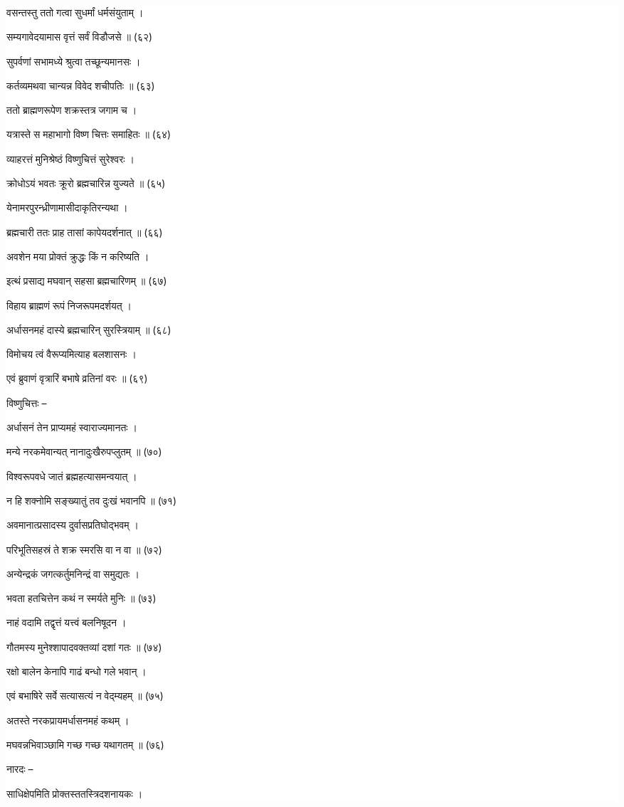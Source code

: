 वसन्तस्तु ततो गत्वा सुधर्मां धर्मसंयुताम् ।

सम्यगावेदयामास वृत्तं सर्वं विडौजसे ॥ (६२)

सुपर्वणां सभामध्ये श्रुत्वा तच्छून्यमानसः ।

कर्तव्यमथवा चान्यन्न विवेद शचीपतिः ॥ (६३)

ततो ब्राह्मणरूपेण शक्रस्तत्र जगाम च ।

यत्रास्ते स महाभागो विष्ण चित्तः समाहितः ॥ (६४)

व्याहरत्तं मुनिश्रेष्ठं विष्णुचित्तं सुरेश्वरः ।

क्रोधोऽयं भवतः क्रूरो ब्रह्मचारिन्न युज्यते ॥ (६५)

येनामरपुरन्ध्रीणामासीदाकृतिरन्यथा ।

ब्रह्मचारी ततः प्राह तासां कापेयदर्शनात् ॥ (६६)

अवशेन मया प्रोक्तं क्रुद्धः किं न करिष्यति ।

इत्थं प्रसाद्य मघवान् सहसा ब्रह्मचारिणम् ॥ (६७)

विहाय ब्राह्मणं रूपं निजरूपमदर्शयत् ।

अर्धासनमहं दास्ये ब्रह्मचारिन् सुरस्त्रियाम् ॥ (६८)

विमोचय त्वं वैरूप्यमित्याह बलशासनः ।

एवं ब्रुवाणं वृत्रारिं बभाषे व्रतिनां वरः ॥ (६९)

विष्णुचित्तः –

अर्धासनं तेन प्राप्यमहं स्वाराज्यमानतः ।

मन्ये नरकमेवान्यत् नानादुःखैरुपप्लुतम् ॥ (७०)

विश्वरूपवधे जातं ब्रह्महत्यासमन्वयात् ।

न हि शक्नोमि सङ्ख्यातुं तव दुःखं भवानपि ॥ (७१)

अवमानात्प्रसादस्य दुर्वासप्रतिघोद्भवम् ।

परिभूतिसहस्रं ते शक्र स्मरसि वा न वा ॥ (७२)

अन्येन्द्रकं जगत्कर्तुमनिन्द्रं वा समुद्यतः ।

भवता हतचित्तेन कथं न स्मर्यते मुनिः ॥ (७३)

नाहं वदामि तद्वृत्तं यत्त्वं बलनिषूदन ।

गौतमस्य मुनेश्शापादवक्तव्यां दशां गतः ॥ (७४)

रक्षो बालेन केनापि गाढं बन्धो गले भवान् ।

एवं बभाषिरे सर्वे सत्यासत्यं न वेद्म्यहम् ॥ (७५)

अतस्ते नरकप्रायमर्धासनमहं कथम् ।

मघवन्नभिवाञ्छामि गच्छ गच्छ यथागतम् ॥ (७६)

नारदः –

साधिक्षेपमिति प्रोक्तस्ततस्त्रिदशनायकः ।
